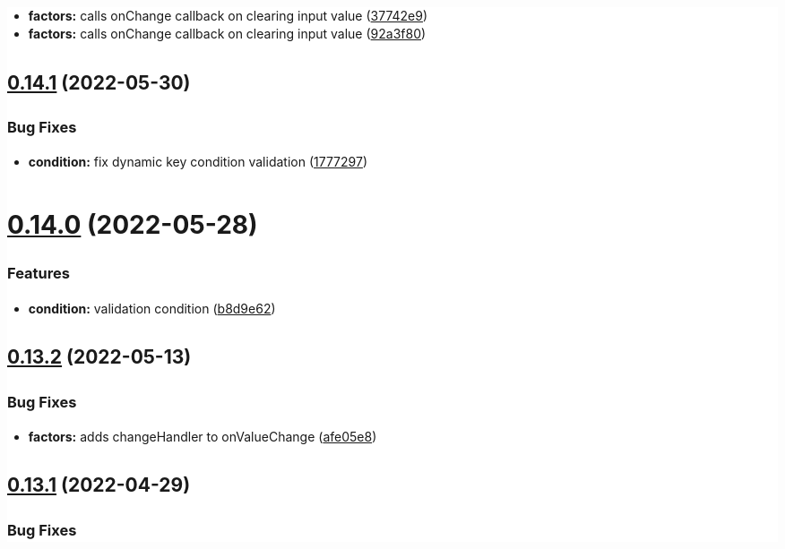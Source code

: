 * **factors:** calls onChange callback on clearing input value ([37742e9](https://github.com/Synerise/synerise-design/commit/37742e9d87f526283641be964577c9f4754f463d))
* **factors:** calls onChange callback on clearing input value ([92a3f80](https://github.com/Synerise/synerise-design/commit/92a3f80cc8d2d3ab2d4f0c5aa9c7be7168edb324))





## [0.14.1](https://github.com/Synerise/synerise-design/compare/@synerise/ds-factors@0.14.0...@synerise/ds-factors@0.14.1) (2022-05-30)


### Bug Fixes

* **condition:** fix dynamic key condition validation ([1777297](https://github.com/Synerise/synerise-design/commit/1777297c2d3eddb29620b7ac4a802a5cb3c2f84c))





# [0.14.0](https://github.com/Synerise/synerise-design/compare/@synerise/ds-factors@0.13.2...@synerise/ds-factors@0.14.0) (2022-05-28)


### Features

* **condition:** validation condition ([b8d9e62](https://github.com/Synerise/synerise-design/commit/b8d9e627f2d62113abc4716d4049c2e27ad49718))





## [0.13.2](https://github.com/Synerise/synerise-design/compare/@synerise/ds-factors@0.13.1...@synerise/ds-factors@0.13.2) (2022-05-13)


### Bug Fixes

* **factors:** adds changeHandler to onValueChange ([afe05e8](https://github.com/Synerise/synerise-design/commit/afe05e8d568316ca339c975a27bf1b28b0fce237))





## [0.13.1](https://github.com/Synerise/synerise-design/compare/@synerise/ds-factors@0.13.0...@synerise/ds-factors@0.13.1) (2022-04-29)


### Bug Fixes
